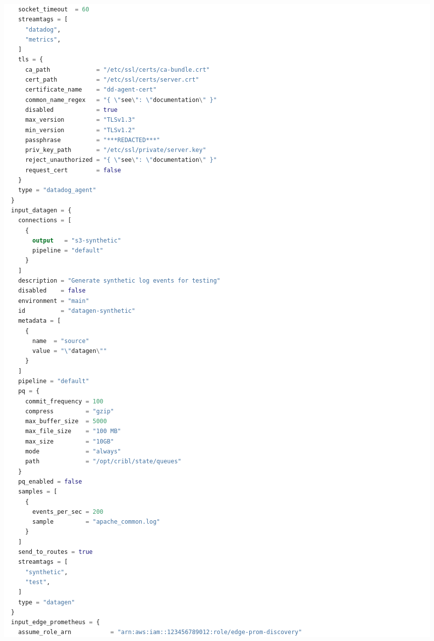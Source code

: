 ```terraform
    socket_timeout  = 60
    streamtags = [
      "datadog",
      "metrics",
    ]
    tls = {
      ca_path             = "/etc/ssl/certs/ca-bundle.crt"
      cert_path           = "/etc/ssl/certs/server.crt"
      certificate_name    = "dd-agent-cert"
      common_name_regex   = "{ \"see\": \"documentation\" }"
      disabled            = true
      max_version         = "TLSv1.3"
      min_version         = "TLSv1.2"
      passphrase          = "***REDACTED***"
      priv_key_path       = "/etc/ssl/private/server.key"
      reject_unauthorized = "{ \"see\": \"documentation\" }"
      request_cert        = false
    }
    type = "datadog_agent"
  }
  input_datagen = {
    connections = [
      {
        output   = "s3-synthetic"
        pipeline = "default"
      }
    ]
    description = "Generate synthetic log events for testing"
    disabled    = false
    environment = "main"
    id          = "datagen-synthetic"
    metadata = [
      {
        name  = "source"
        value = "\"datagen\""
      }
    ]
    pipeline = "default"
    pq = {
      commit_frequency = 100
      compress         = "gzip"
      max_buffer_size  = 5000
      max_file_size    = "100 MB"
      max_size         = "10GB"
      mode             = "always"
      path             = "/opt/cribl/state/queues"
    }
    pq_enabled = false
    samples = [
      {
        events_per_sec = 200
        sample         = "apache_common.log"
      }
    ]
    send_to_routes = true
    streamtags = [
      "synthetic",
      "test",
    ]
    type = "datagen"
  }
  input_edge_prometheus = {
    assume_role_arn           = "arn:aws:iam::123456789012:role/edge-prom-discovery"
```